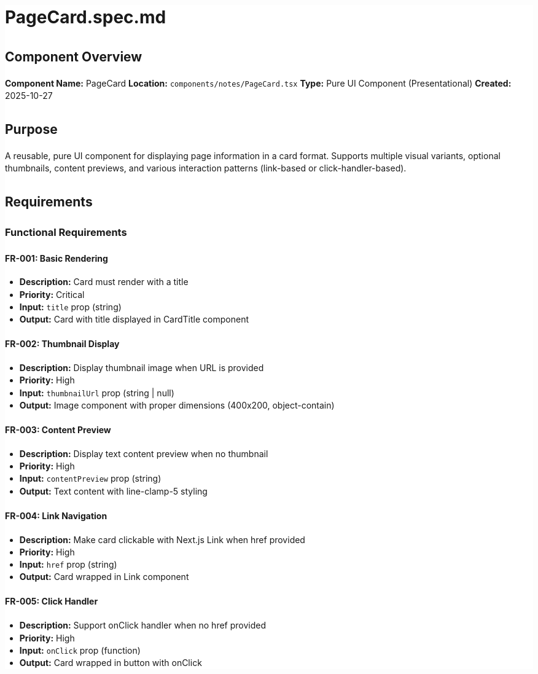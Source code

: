 # PageCard.spec.md

## Component Overview

**Component Name:** PageCard
**Location:** `components/notes/PageCard.tsx`
**Type:** Pure UI Component (Presentational)
**Created:** 2025-10-27

## Purpose

A reusable, pure UI component for displaying page information in a card format. Supports multiple visual variants, optional thumbnails, content previews, and various interaction patterns (link-based or click-handler-based).

## Requirements

### Functional Requirements

#### FR-001: Basic Rendering
- **Description:** Card must render with a title
- **Priority:** Critical
- **Input:** `title` prop (string)
- **Output:** Card with title displayed in CardTitle component

#### FR-002: Thumbnail Display
- **Description:** Display thumbnail image when URL is provided
- **Priority:** High
- **Input:** `thumbnailUrl` prop (string | null)
- **Output:** Image component with proper dimensions (400x200, object-contain)

#### FR-003: Content Preview
- **Description:** Display text content preview when no thumbnail
- **Priority:** High
- **Input:** `contentPreview` prop (string)
- **Output:** Text content with line-clamp-5 styling

#### FR-004: Link Navigation
- **Description:** Make card clickable with Next.js Link when href provided
- **Priority:** High
- **Input:** `href` prop (string)
- **Output:** Card wrapped in Link component

#### FR-005: Click Handler
- **Description:** Support onClick handler when no href provided
- **Priority:** High
- **Input:** `onClick` prop (function)
- **Output:** Card wrapped in button with onClick
